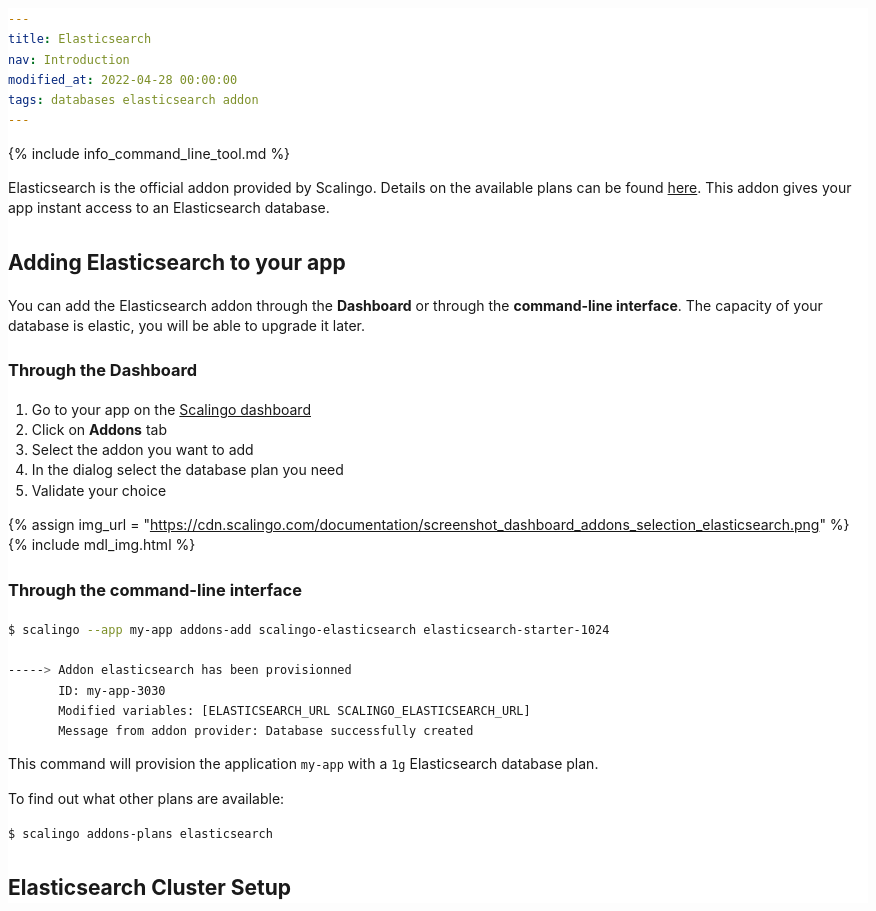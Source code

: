 ```yaml
---
title: Elasticsearch
nav: Introduction
modified_at: 2022-04-28 00:00:00
tags: databases elasticsearch addon
---
```


{% include info_command_line_tool.md %}

Elasticsearch is the official addon provided by Scalingo.
Details on the available plans can be found
[here](https://scalingo.com/databases/elasticsearch). This addon gives
your app instant access to an Elasticsearch database.

## Adding Elasticsearch to your app

You can add the Elasticsearch addon through the **Dashboard** or through the **command-line interface**. The capacity of your database is elastic, you will be able to upgrade it later.

### Through the Dashboard

1. Go to your app on the [Scalingo dashboard](https://my.scalingo.com/apps)
2. Click on **Addons** tab
3. Select the addon you want to add
4. In the dialog select the database plan you need
5. Validate your choice

{% assign img_url = "https://cdn.scalingo.com/documentation/screenshot_dashboard_addons_selection_elasticsearch.png" %}
{% include mdl_img.html %}

### Through the command-line interface

```bash
$ scalingo --app my-app addons-add scalingo-elasticsearch elasticsearch-starter-1024

-----> Addon elasticsearch has been provisionned
       ID: my-app-3030
       Modified variables: [ELASTICSEARCH_URL SCALINGO_ELASTICSEARCH_URL]
       Message from addon provider: Database successfully created
```

This command will provision the application `my-app` with a `1g` Elasticsearch database plan.

To find out what other plans are available:

```bash
$ scalingo addons-plans elasticsearch
```

## Elasticsearch Cluster Setup
